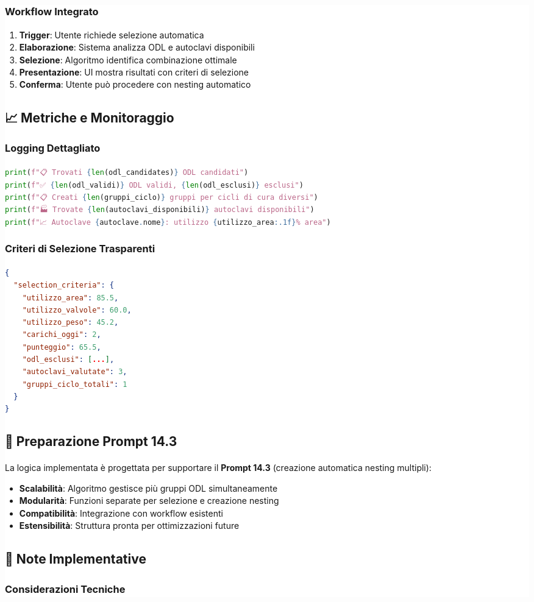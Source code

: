 ### Workflow Integrato

1. **Trigger**: Utente richiede selezione automatica
2. **Elaborazione**: Sistema analizza ODL e autoclavi disponibili
3. **Selezione**: Algoritmo identifica combinazione ottimale
4. **Presentazione**: UI mostra risultati con criteri di selezione
5. **Conferma**: Utente può procedere con nesting automatico

## 📈 Metriche e Monitoraggio

### Logging Dettagliato

```python
print(f"📋 Trovati {len(odl_candidates)} ODL candidati")
print(f"✅ {len(odl_validi)} ODL validi, {len(odl_esclusi)} esclusi")
print(f"📋 Creati {len(gruppi_ciclo)} gruppi per cicli di cura diversi")
print(f"🏭 Trovate {len(autoclavi_disponibili)} autoclavi disponibili")
print(f"📈 Autoclave {autoclave.nome}: utilizzo {utilizzo_area:.1f}% area")
```

### Criteri di Selezione Trasparenti

```json
{
  "selection_criteria": {
    "utilizzo_area": 85.5,
    "utilizzo_valvole": 60.0,
    "utilizzo_peso": 45.2,
    "carichi_oggi": 2,
    "punteggio": 65.5,
    "odl_esclusi": [...],
    "autoclavi_valutate": 3,
    "gruppi_ciclo_totali": 1
  }
}
```

## 🔮 Preparazione Prompt 14.3

La logica implementata è progettata per supportare il **Prompt 14.3** (creazione automatica nesting multipli):

- **Scalabilità**: Algoritmo gestisce più gruppi ODL simultaneamente
- **Modularità**: Funzioni separate per selezione e creazione nesting
- **Compatibilità**: Integrazione con workflow esistenti
- **Estensibilità**: Struttura pronta per ottimizzazioni future

## 📝 Note Implementative

### Considerazioni Tecniche
